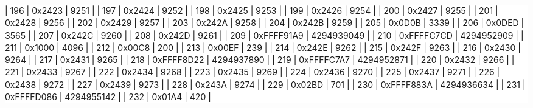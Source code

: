 |     196 | 0x2423      |        9251 |
|     197 | 0x2424      |        9252 |
|     198 | 0x2425      |        9253 |
|     199 | 0x2426      |        9254 |
|     200 | 0x2427      |        9255 |
|     201 | 0x2428      |        9256 |
|     202 | 0x2429      |        9257 |
|     203 | 0x242A      |        9258 |
|     204 | 0x242B      |        9259 |
|     205 | 0x0D0B      |        3339 |
|     206 | 0x0DED      |        3565 |
|     207 | 0x242C      |        9260 |
|     208 | 0x242D      |        9261 |
|     209 | 0xFFFF91A9  |  4294939049 |
|     210 | 0xFFFFC7CD  |  4294952909 |
|     211 | 0x1000      |        4096 |
|     212 | 0x00C8      |         200 |
|     213 | 0x00EF      |         239 |
|     214 | 0x242E      |        9262 |
|     215 | 0x242F      |        9263 |
|     216 | 0x2430      |        9264 |
|     217 | 0x2431      |        9265 |
|     218 | 0xFFFF8D22  |  4294937890 |
|     219 | 0xFFFFC7A7  |  4294952871 |
|     220 | 0x2432      |        9266 |
|     221 | 0x2433      |        9267 |
|     222 | 0x2434      |        9268 |
|     223 | 0x2435      |        9269 |
|     224 | 0x2436      |        9270 |
|     225 | 0x2437      |        9271 |
|     226 | 0x2438      |        9272 |
|     227 | 0x2439      |        9273 |
|     228 | 0x243A      |        9274 |
|     229 | 0x02BD      |         701 |
|     230 | 0xFFFF883A  |  4294936634 |
|     231 | 0xFFFFD086  |  4294955142 |
|     232 | 0x01A4      |         420 |